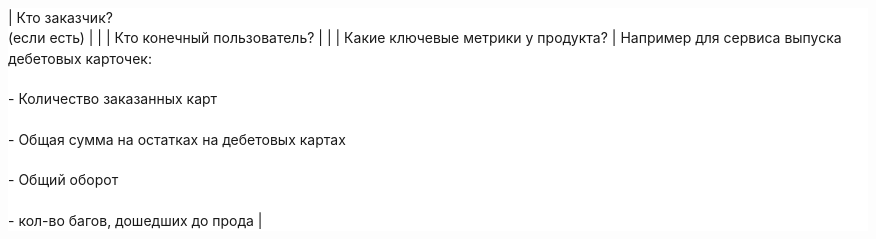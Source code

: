 | Кто заказчик?  <br>(если есть)                                                                                                                                                 |                                                                                                                                                                                                                                                                                                                                                                                                                                                                                                                                                                                                                                                                                                                                                                                                                                                                                                                                                                                                                                                                                                                                                                                                                                                                                                                                                                                                                            |
| Кто конечный пользователь?                                                                                                                                                     |                                                                                                                                                                                                                                                                                                                                                                                                                                                                                                                                                                                                                                                                                                                                                                                                                                                                                                                                                                                                                                                                                                                                                                                                                                                                                                                                                                                                                            |
| Какие ключевые метрики у продукта?                                                                                                                                             | Например для сервиса выпуска дебетовых карточек:<br><br>- Количество заказанных карт<br>    <br>- Общая сумма на остатках на дебетовых картах<br>    <br>- Общий оборот<br>    <br>- кол-во багов, дошедших до прода                                                                                                                                                                                                                                                                                                                                                                                                                                                                                                                                                                                                                                                                                                                                                                                                                                                                                                                                                                                                                                                                                                                                                                                                       |